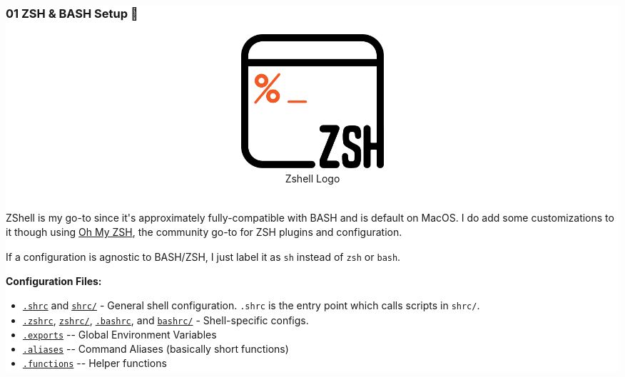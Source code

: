 ### 01 ZSH & BASH Setup 🐚

<div align="center">
    <img src="./docs/zsh-logo.svg" alt="Zshell Logo" style="max-width: 200px;"/>
  <br/>
  Zshell Logo
  <br/>
</div>
<br>

ZShell is my go-to since it's approximately fully-compatible with BASH and is default on MacOS. I do add some customizations to it though using [Oh My ZSH](https://ohmyz.sh/), the community go-to for ZSH plugins and configuration.

If a configuration is agnostic to BASH/ZSH, I just label it as `sh` instead of `zsh` or `bash`.

**Configuration Files:**

- [`.shrc`](./.shrc) and [`shrc/`](./shrc/) - General shell configuration. `.shrc` is the entry point which calls scripts in `shrc/`.
- [`.zshrc`](./.zshrc), [`zshrc/`](./zshrc/), [`.bashrc`](./.bashrc), and [`bashrc/`](./bashrc/) - Shell-specific configs.
- [`.exports`](./.exports) -- Global Environment Variables
- [`.aliases`](./.aliases) -- Command Aliases (basically short functions)
- [`.functions`](./.functions) -- Helper functions
